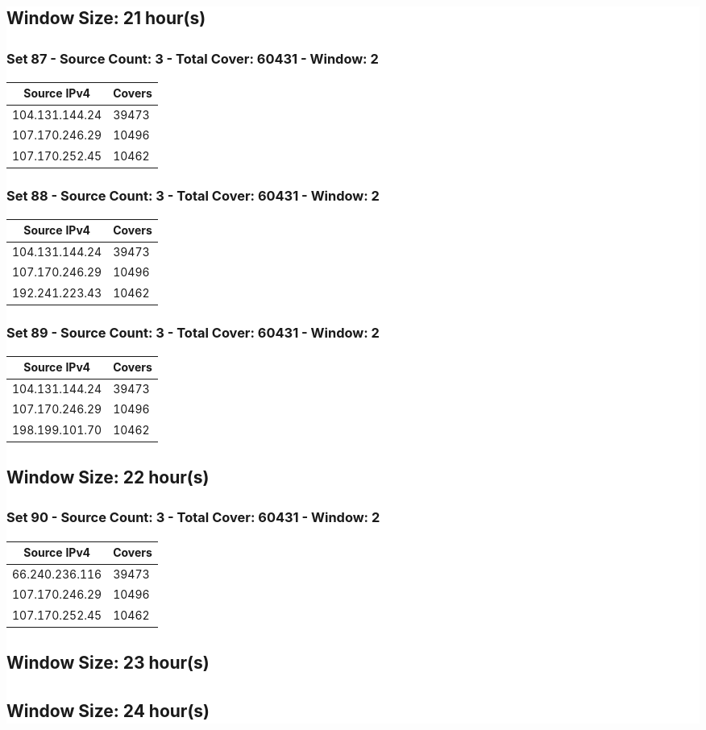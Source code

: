 ## Window Size: 21 hour(s)

### Set 87 - Source Count: 3 - Total Cover: 60431 - Window: 2

| Source IPv4 | Covers |
| --- | --- |
| 104.131.144.24 | 39473 |
| 107.170.246.29 | 10496 |
| 107.170.252.45 | 10462 |

### Set 88 - Source Count: 3 - Total Cover: 60431 - Window: 2

| Source IPv4 | Covers |
| --- | --- |
| 104.131.144.24 | 39473 |
| 107.170.246.29 | 10496 |
| 192.241.223.43 | 10462 |

### Set 89 - Source Count: 3 - Total Cover: 60431 - Window: 2

| Source IPv4 | Covers |
| --- | --- |
| 104.131.144.24 | 39473 |
| 107.170.246.29 | 10496 |
| 198.199.101.70 | 10462 |

## Window Size: 22 hour(s)

### Set 90 - Source Count: 3 - Total Cover: 60431 - Window: 2

| Source IPv4 | Covers |
| --- | --- |
| 66.240.236.116 | 39473 |
| 107.170.246.29 | 10496 |
| 107.170.252.45 | 10462 |

## Window Size: 23 hour(s)

## Window Size: 24 hour(s)

